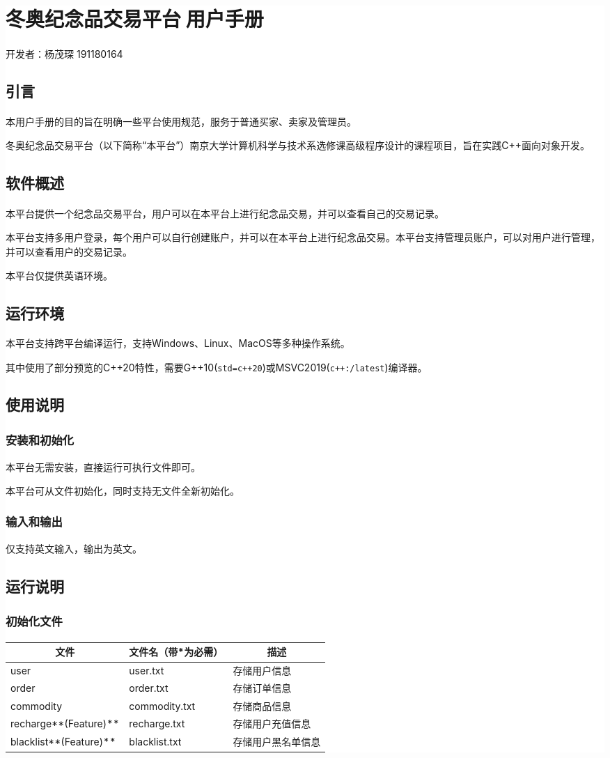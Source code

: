 # 冬奥纪念品交易平台 用户手册

开发者：杨茂琛 191180164

## 引言

本用户手册的目的旨在明确一些平台使用规范，服务于普通买家、卖家及管理员。

冬奥纪念品交易平台（以下简称“本平台”）南京大学计算机科学与技术系选修课高级程序设计的课程项目，旨在实践C++面向对象开发。

## 软件概述

本平台提供一个纪念品交易平台，用户可以在本平台上进行纪念品交易，并可以查看自己的交易记录。

本平台支持多用户登录，每个用户可以自行创建账户，并可以在本平台上进行纪念品交易。本平台支持管理员账户，可以对用户进行管理，并可以查看用户的交易记录。

本平台仅提供英语环境。

## 运行环境

本平台支持跨平台编译运行，支持Windows、Linux、MacOS等多种操作系统。

其中使用了部分预览的C++20特性，需要G++10(`std=c++20`)或MSVC2019(`c++:/latest`)编译器。

## 使用说明

### 安装和初始化

本平台无需安装，直接运行可执行文件即可。

本平台可从文件初始化，同时支持无文件全新初始化。

### 输入和输出

仅支持英文输入，输出为英文。

## 运行说明

### 初始化文件

| 文件                   | 文件名（带*为必需） | 描述               |
| ---------------------- | ------------------- | ------------------ |
| user                   | user.txt            | 存储用户信息       |
| order                  | order.txt           | 存储订单信息       |
| commodity              | commodity.txt       | 存储商品信息       |
| recharge**(Feature)**  | recharge.txt        | 存储用户充值信息   |
| blacklist**(Feature)** | blacklist.txt       | 存储用户黑名单信息 |
